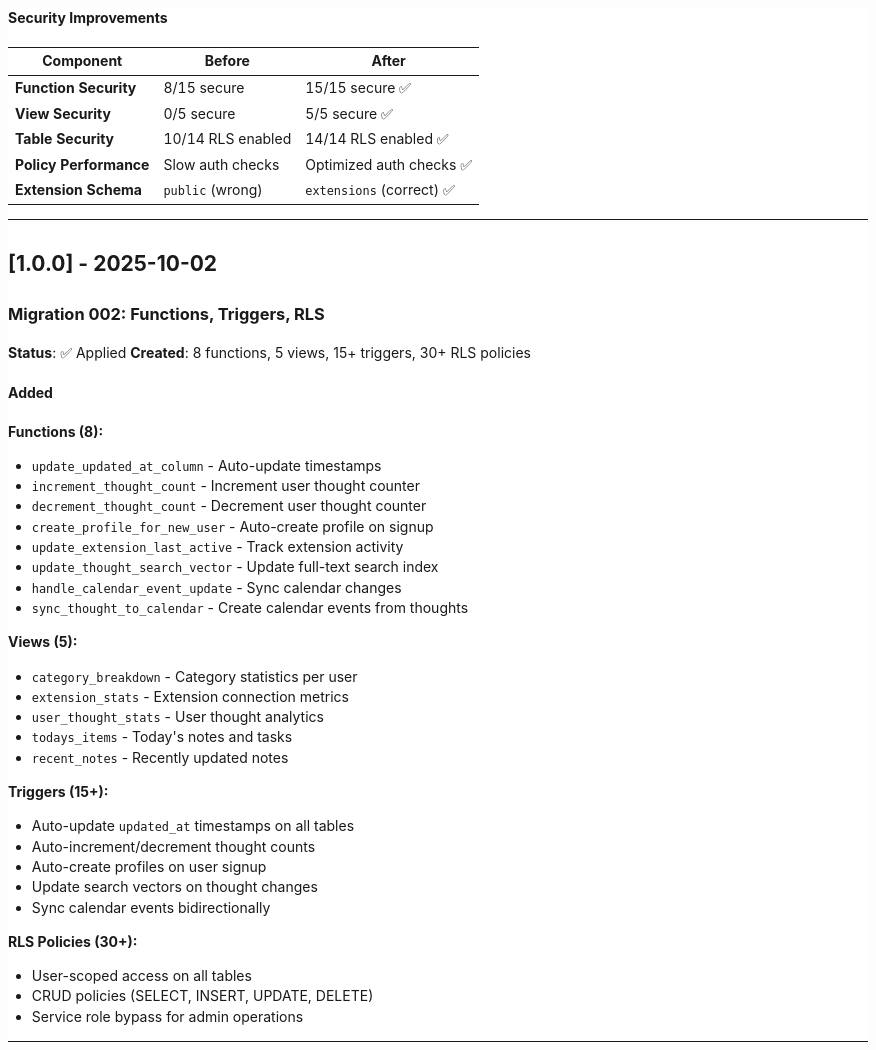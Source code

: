 #### Security Improvements

| Component | Before | After |
|-----------|--------|-------|
| **Function Security** | 8/15 secure | 15/15 secure ✅ |
| **View Security** | 0/5 secure | 5/5 secure ✅ |
| **Table Security** | 10/14 RLS enabled | 14/14 RLS enabled ✅ |
| **Policy Performance** | Slow auth checks | Optimized auth checks ✅ |
| **Extension Schema** | `public` (wrong) | `extensions` (correct) ✅ |

---

## [1.0.0] - 2025-10-02

### Migration 002: Functions, Triggers, RLS

**Status**: ✅ Applied
**Created**: 8 functions, 5 views, 15+ triggers, 30+ RLS policies

#### Added

**Functions (8):**
- `update_updated_at_column` - Auto-update timestamps
- `increment_thought_count` - Increment user thought counter
- `decrement_thought_count` - Decrement user thought counter
- `create_profile_for_new_user` - Auto-create profile on signup
- `update_extension_last_active` - Track extension activity
- `update_thought_search_vector` - Update full-text search index
- `handle_calendar_event_update` - Sync calendar changes
- `sync_thought_to_calendar` - Create calendar events from thoughts

**Views (5):**
- `category_breakdown` - Category statistics per user
- `extension_stats` - Extension connection metrics
- `user_thought_stats` - User thought analytics
- `todays_items` - Today's notes and tasks
- `recent_notes` - Recently updated notes

**Triggers (15+):**
- Auto-update `updated_at` timestamps on all tables
- Auto-increment/decrement thought counts
- Auto-create profiles on user signup
- Update search vectors on thought changes
- Sync calendar events bidirectionally

**RLS Policies (30+):**
- User-scoped access on all tables
- CRUD policies (SELECT, INSERT, UPDATE, DELETE)
- Service role bypass for admin operations

---